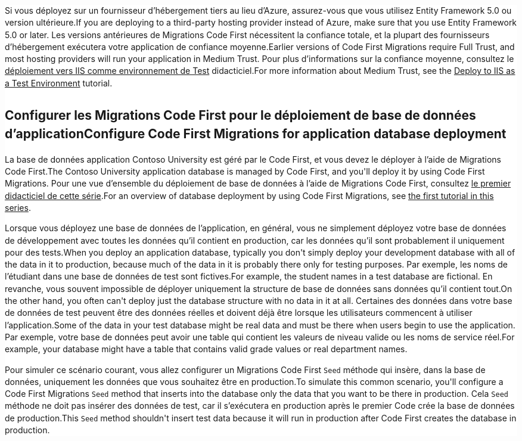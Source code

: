<span data-ttu-id="81db0-134">Si vous déployez sur un fournisseur d’hébergement tiers au lieu d’Azure, assurez-vous que vous utilisez Entity Framework 5.0 ou version ultérieure.</span><span class="sxs-lookup"><span data-stu-id="81db0-134">If you are deploying to a third-party hosting provider instead of Azure, make sure that you use Entity Framework 5.0 or later.</span></span> <span data-ttu-id="81db0-135">Les versions antérieures de Migrations Code First nécessitent la confiance totale, et la plupart des fournisseurs d’hébergement exécutera votre application de confiance moyenne.</span><span class="sxs-lookup"><span data-stu-id="81db0-135">Earlier versions of Code First Migrations require Full Trust, and most hosting providers will run your application in Medium Trust.</span></span> <span data-ttu-id="81db0-136">Pour plus d’informations sur la confiance moyenne, consultez le [déploiement vers IIS comme environnement de Test](deploying-to-iis.md) didacticiel.</span><span class="sxs-lookup"><span data-stu-id="81db0-136">For more information about Medium Trust, see the [Deploy to IIS as a Test Environment](deploying-to-iis.md) tutorial.</span></span>

## <a name="configure-code-first-migrations-for-application-database-deployment"></a><span data-ttu-id="81db0-137">Configurer les Migrations Code First pour le déploiement de base de données d’application</span><span class="sxs-lookup"><span data-stu-id="81db0-137">Configure Code First Migrations for application database deployment</span></span>

<span data-ttu-id="81db0-138">La base de données application Contoso University est géré par le Code First, et vous devez le déployer à l’aide de Migrations Code First.</span><span class="sxs-lookup"><span data-stu-id="81db0-138">The Contoso University application database is managed by Code First, and you'll deploy it by using Code First Migrations.</span></span> <span data-ttu-id="81db0-139">Pour une vue d’ensemble du déploiement de base de données à l’aide de Migrations Code First, consultez [le premier didacticiel de cette série](introduction.md).</span><span class="sxs-lookup"><span data-stu-id="81db0-139">For an overview of database deployment by using Code First Migrations, see [the first tutorial in this series](introduction.md).</span></span>

<span data-ttu-id="81db0-140">Lorsque vous déployez une base de données de l’application, en général, vous ne simplement déployez votre base de données de développement avec toutes les données qu’il contient en production, car les données qu’il sont probablement il uniquement pour des tests.</span><span class="sxs-lookup"><span data-stu-id="81db0-140">When you deploy an application database, typically you don't simply deploy your development database with all of the data in it to production, because much of the data in it is probably there only for testing purposes.</span></span> <span data-ttu-id="81db0-141">Par exemple, les noms de l’étudiant dans une base de données de test sont fictives.</span><span class="sxs-lookup"><span data-stu-id="81db0-141">For example, the student names in a test database are fictional.</span></span> <span data-ttu-id="81db0-142">En revanche, vous souvent impossible de déployer uniquement la structure de base de données sans données qu’il contient tout.</span><span class="sxs-lookup"><span data-stu-id="81db0-142">On the other hand, you often can't deploy just the database structure with no data in it at all.</span></span> <span data-ttu-id="81db0-143">Certaines des données dans votre base de données de test peuvent être des données réelles et doivent déjà être lorsque les utilisateurs commencent à utiliser l’application.</span><span class="sxs-lookup"><span data-stu-id="81db0-143">Some of the data in your test database might be real data and must be there when users begin to use the application.</span></span> <span data-ttu-id="81db0-144">Par exemple, votre base de données peut avoir une table qui contient les valeurs de niveau valide ou les noms de service réel.</span><span class="sxs-lookup"><span data-stu-id="81db0-144">For example, your database might have a table that contains valid grade values or real department names.</span></span>

<span data-ttu-id="81db0-145">Pour simuler ce scénario courant, vous allez configurer un Migrations Code First `Seed` méthode qui insère, dans la base de données, uniquement les données que vous souhaitez être en production.</span><span class="sxs-lookup"><span data-stu-id="81db0-145">To simulate this common scenario, you'll configure a Code First Migrations `Seed` method that inserts into the database only the data that you want to be there in production.</span></span> <span data-ttu-id="81db0-146">Cela `Seed` méthode ne doit pas insérer des données de test, car il s’exécutera en production après le premier Code crée la base de données de production.</span><span class="sxs-lookup"><span data-stu-id="81db0-146">This `Seed` method shouldn't insert test data because it will run in production after Code First creates the database in production.</span></span>
